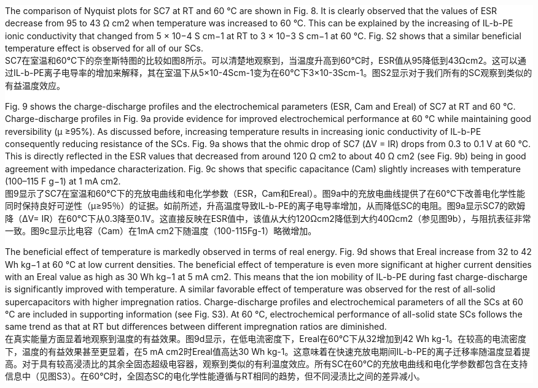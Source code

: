 The comparison of Nyquist plots for SC7 at RT and 60 °C are shown in Fig. 8. It is clearly observed that the values of ESR decrease from 95 to 43 Ω cm2 when temperature was increased to 60 °C. This can be explained by the increasing of IL-b-PE ionic conductivity that changed from 5 × 10−4 S cm−1 at RT to 3 × 10−3 S cm−1 at 60 °C. Fig. S2 shows that a similar beneficial temperature effect is observed for all of our SCs.  
SC7在室温和60°C下的奈奎斯特图的比较如图8所示。可以清楚地观察到，当温度升高到60°C时，ESR值从95降低到43Ωcm2。这可以通过IL-b-PE离子电导率的增加来解释，其在室温下从5×10-4Scm-1变为在60℃下3×10-3Scm-1。图S2显示对于我们所有的SC观察到类似的有益温度效应。

Fig. 9 shows the charge-discharge profiles and the electrochemical parameters (ESR, Cam and Ereal) of SC7 at RT and 60 °C. Charge-discharge profiles in Fig. 9a provide evidence for improved electrochemical performance at 60 °C while maintaining good reversibility (μ ≥95%). As discussed before, increasing temperature results in increasing ionic conductivity of IL-b-PE consequently reducing resistance of the SCs. Fig. 9a shows that the ohmic drop of SC7 (ΔV = IR) drops from 0.3 to 0.1 V at 60 °C. This is directly reflected in the ESR values that decreased from around 120 Ω cm2 to about 40 Ω cm2 (see Fig. 9b) being in good agreement with impedance characterization. Fig. 9c shows that specific capacitance (Cam) slightly increases with temperature (100–115 F g−1) at 1 mA cm2.  
图9显示了SC7在室温和60℃下的充放电曲线和电化学参数（ESR，Cam和Ereal）。图9a中的充放电曲线提供了在60℃下改善电化学性能同时保持良好可逆性（μ≥95％）的证据。如前所述，升高温度导致IL-b-PE的离子电导率增加，从而降低SC的电阻。图9a显示SC7的欧姆降（ΔV= IR）在60℃下从0.3降至0.1V。这直接反映在ESR值中，该值从大约120Ωcm2降低到大约40Ωcm2（参见图9b），与阻抗表征非常一致。图9c显示比电容（Cam）在1mA cm2下随温度（100-115Fg-1）略微增加。

The beneficial effect of temperature is markedly observed in terms of real energy. Fig. 9d shows that Ereal increase from 32 to 42 Wh kg−1 at 60  °C at low current densities. The beneficial effect of temperature is even more significant at higher current densities with an Ereal value as high as 30 Wh kg−1 at 5 mA cm2. This means that the ion mobility of IL-b-PE during fast charge-discharge is significantly improved with temperature. A similar favorable effect of temperature was observed for the rest of all-solid supercapacitors with higher impregnation ratios. Charge-discharge profiles and electrochemical parameters of all the SCs at 60 °C are included in supporting information (see Fig. S3). At 60 °C, electrochemical performance of all-solid state SCs follows the same trend as that at RT but differences between different impregnation ratios are diminished.  
在真实能量方面显着地观察到温度的有益效果。图9d显示，在低电流密度下，Ereal在60℃下从32增加到42 Wh kg-1。在较高的电流密度下，温度的有益效果甚至更显着，在5 mA cm2时Ereal值高达30 Wh kg-1。这意味着在快速充放电期间IL-b-PE的离子迁移率随温度显着提高。对于具有较高浸渍比的其余全固态超级电容器，观察到类似的有利温度效应。所有SC在60°C的充放电曲线和电化学参数都包含在支持信息中（见图S3）。在60℃时，全固态SC的电化学性能遵循与RT相同的趋势，但不同浸渍比之间的差异减小。
